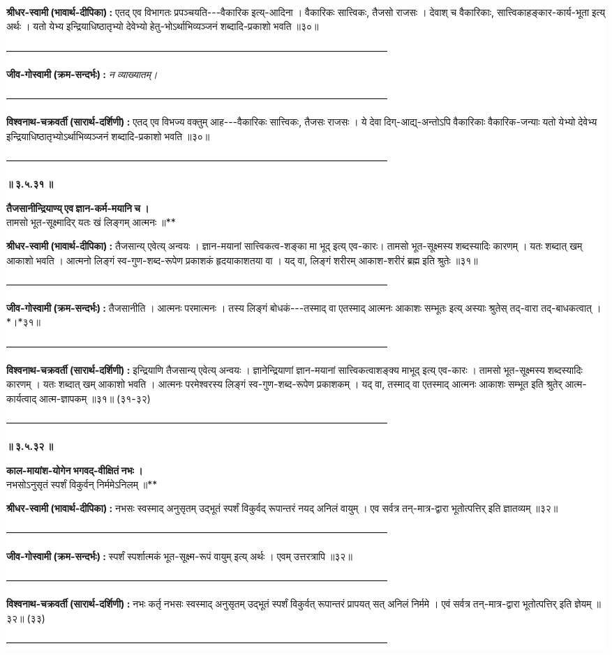 **श्रीधर-स्वामी (भावार्थ-दीपिका) :** एतद् एव विभागतः प्रपञ्चयति---वैकारिक इत्य्-आदिना । वैकारिकः सात्त्विकः, तैजसो राजसः । देवाश् च वैकारिकाः, सात्त्विकाहङ्कार-कार्य-भूता इत्य् अर्थः । यतो येभ्य इन्द्रियाधिष्ठातृभ्यो देवेभ्यो हेतु-भोऽर्थाभिव्यञ्जनं शब्दादि-प्रकाशो भवति ॥३०॥

———————————————————————————————————————

**जीव-गोस्वामी (क्रम-सन्दर्भः) :** *न व्याख्यातम्।*

———————————————————————————————————————

**विश्वनाथ-चक्रवर्ती (सारार्थ-दर्शिणी) :** एतद् एव विभज्य वक्तुम् आह---वैकारिकः सात्त्विकः, तैजसः राजसः । ये देवा दिग्-आद्य्-अन्तोऽपि वैकारिकाः वैकारिक-जन्याः यतो येभ्यो देवेभ्य इन्द्रियाधिष्ठातृभ्योऽर्थाभिव्यञ्जनं शब्दादि-प्रकाशो भवति ॥३०॥

———————————————————————————————————————

**॥ ३.५.३१ ॥**

**तैजसानीन्द्रियाण्य् एव ज्ञान-कर्म-मयानि च ।**  
तामसो भूत-सूक्ष्मादिर् यतः खं लिङ्गम् आत्मनः ॥**

**श्रीधर-स्वामी (भावार्थ-दीपिका) :** तैजसान्य् एवेत्य् अन्वयः । ज्ञान-मयानां सात्त्विकत्व-शङ्का मा भूद् इत्य् एव-कारः। तामसो भूत-सूक्ष्मस्य शब्दस्यादिः कारणम् । यतः शब्दात् खम् आकाशो भवति । आत्मनो लिङ्गं स्व-गुण-शब्द-रूपेण प्रकाशकं हृदयाकाशतया वा । यद् वा, लिङ्गं शरीरम् आकाश-शरीरं ब्रह्म इति श्रुतेः ॥३१॥

———————————————————————————————————————

**जीव-गोस्वामी (क्रम-सन्दर्भः) :** तैजसानीति । आत्मनः परमात्मनः । तस्य लिङ्गं बोधकं---तस्माद् वा एतस्माद् आत्मनः आकाशः सम्भूतः इत्य् अस्याः श्रुतेस् तद्-वारा तद्-बाधकत्वात् ।*।*३१॥

———————————————————————————————————————

**विश्वनाथ-चक्रवर्ती (सारार्थ-दर्शिणी) :** इन्द्रियाणि तैजसान्य् एवेत्य् अन्वयः । ज्ञानेन्द्रियाणां ज्ञान-मयानां सात्त्विकत्वाशङ्क्य माभूद् इत्य् एव-कारः । तामसो भूत-सूक्ष्मस्य शब्दस्यादिः कारणम् । यतः शब्दात् खम् आकाशो भवति । आत्मनः परमेश्वरस्य लिङ्गं स्व-गुण-शब्द-रूपेण प्रकाशकम् । यद् वा, तस्माद् वा एतस्माद् आत्मनः आकाशः सम्भूत इति श्रुतेर् आत्म-कार्यत्वाद् आत्म-ज्ञापकम् ॥३१॥ (३१-३२)

———————————————————————————————————————

**॥ ३.५.३२ ॥**

**काल-मायांश-योगेन भगवद्-वीक्षितं नभः ।**  
नभसोऽनुसृतं स्पर्शं विकुर्वन् निर्ममेऽनिलम् ॥**

**श्रीधर-स्वामी (भावार्थ-दीपिका) :** नभसः स्वस्माद् अनुसृतम् उद्भूतं स्पर्शं विकुर्वद् रूपान्तरं नयद् अनिलं वायुम् । एव सर्वत्र तन्-मात्र-द्वारा भूतोत्पत्तिर् इति ज्ञातव्यम् ॥३२॥

———————————————————————————————————————

**जीव-गोस्वामी (क्रम-सन्दर्भः) :** स्पर्शं स्पर्शात्मकं भूत-सूक्ष्म-रूपं वायुम् इत्य् अर्थः । एवम् उत्तरत्रापि ॥३२॥

———————————————————————————————————————

**विश्वनाथ-चक्रवर्ती (सारार्थ-दर्शिणी) :** नभः कर्तृ नभसः स्वस्माद् अनुसृतम् उद्भूतं स्पर्शं विकुर्वत् रूपान्तरं प्रापयत् सत् अनिलं निर्ममे । एवं सर्वत्र तन्-मात्र-द्वारा भूतोत्पत्तिर् इति ज्ञेयम् ॥३२॥ (३३)

———————————————————————————————————————
